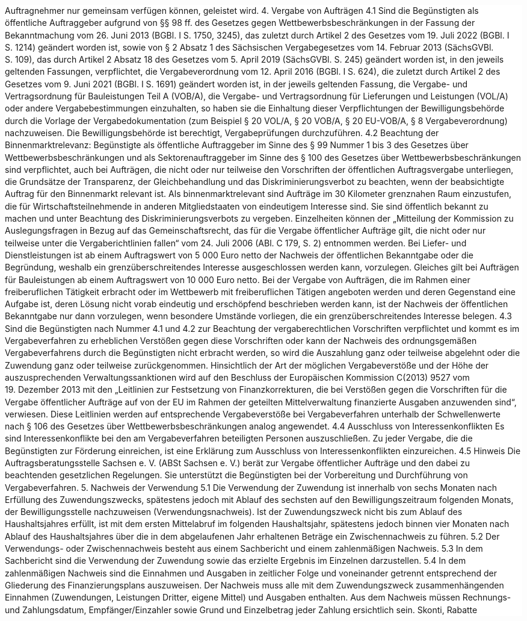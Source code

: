 Auftragnehmer nur gemeinsam verfügen können, geleistet wird. 4. Vergabe von Aufträgen 4.1 Sind die Begünstigten als öffentliche Auftraggeber aufgrund von §§ 98 ff. des Gesetzes gegen Wettbewerbsbeschränkungen in der Fassung der Bekanntmachung vom 26. Juni 2013 (BGBl. I S. 1750, 3245), das zuletzt durch Artikel 2 des Gesetzes vom 19. Juli 2022 (BGBl. I S. 1214) geändert worden ist, sowie von § 2 Absatz 1 des Sächsischen Vergabegesetzes vom 14. Februar 2013 (SächsGVBl. S. 109), das durch Artikel 2 Absatz 18 des Gesetzes vom 5. April 2019 (SächsGVBl. S. 245) geändert worden ist, in den jeweils geltenden Fassungen, verpflichtet, die Vergabeverordnung vom 12. April 2016 (BGBl. I S. 624), die zuletzt durch Artikel 2 des Gesetzes vom 9. Juni 2021 (BGBl. I S. 1691) geändert worden ist, in der jeweils geltenden Fassung, die Vergabe- und Vertragsordnung für Bauleistungen Teil A (VOB/A), die Vergabe- und Vertragsordnung für Lieferungen und Leistungen (VOL/A) oder andere Vergabebestimmungen einzuhalten, so haben sie die Einhaltung dieser Verpflichtungen der Bewilligungsbehörde durch die Vorlage der Vergabedokumentation (zum Beispiel § 20 VOL/A, § 20 VOB/A, § 20 EU-VOB/A, § 8 Vergabeverordnung) nachzuweisen. Die Bewilligungsbehörde ist berechtigt, Vergabeprüfungen durchzuführen. 4.2 Beachtung der Binnenmarktrelevanz: Begünstigte als öffentliche Auftraggeber im Sinne des § 99 Nummer 1 bis 3 des Gesetzes über Wettbewerbsbeschränkungen und als Sektorenauftraggeber im Sinne des § 100 des Gesetzes über Wettbewerbsbeschränkungen sind verpflichtet, auch bei Aufträgen, die nicht oder nur teilweise den Vorschriften der öffentlichen Auftragsvergabe unterliegen, die Grundsätze der Transparenz, der Gleichbehandlung und das Diskriminierungsverbot zu beachten, wenn der beabsichtigte Auftrag für den Binnenmarkt relevant ist. Als binnenmarktrelevant sind Aufträge im 30 Kilometer grenznahen Raum einzustufen, die für Wirtschaftsteilnehmende in anderen Mitgliedstaaten von eindeutigem Interesse sind. Sie sind öffentlich bekannt zu machen und unter Beachtung des Diskriminierungsverbots zu vergeben. Einzelheiten können der „Mitteilung der Kommission zu Auslegungsfragen in Bezug auf das Gemeinschaftsrecht, das für die Vergabe öffentlicher Aufträge gilt, die nicht oder nur teilweise unter die Vergaberichtlinien fallen“ vom 24. Juli 2006 (ABl. C 179, S. 2) entnommen werden. Bei Liefer- und Dienstleistungen ist ab einem Auftragswert von 5 000 Euro netto der Nachweis der öffentlichen Bekanntgabe oder die Begründung, weshalb ein grenzüberschreitendes Interesse ausgeschlossen werden kann, vorzulegen. Gleiches gilt bei Aufträgen für Bauleistungen ab einem Auftragswert von 10 000 Euro netto. Bei der Vergabe von Aufträgen, die im Rahmen einer freiberuflichen Tätigkeit erbracht oder im Wettbewerb mit freiberuflichen Tätigen angeboten werden und deren Gegenstand eine Aufgabe ist, deren Lösung nicht vorab eindeutig und erschöpfend beschrieben werden kann, ist der Nachweis der öffentlichen Bekanntgabe nur dann vorzulegen, wenn besondere Umstände vorliegen, die ein grenzüberschreitendes Interesse belegen. 4.3 Sind die Begünstigten nach Nummer 4.1 und 4.2 zur Beachtung der vergaberechtlichen Vorschriften verpflichtet und kommt es im Vergabeverfahren zu erheblichen Verstößen gegen diese Vorschriften oder kann der Nachweis des ordnungsgemäßen Vergabeverfahrens durch die Begünstigten nicht erbracht werden, so wird die Auszahlung ganz oder teilweise abgelehnt oder die Zuwendung ganz oder teilweise zurückgenommen. Hinsichtlich der Art der möglichen Vergabeverstöße und der Höhe der auszusprechenden Verwaltungssanktionen wird auf den Beschluss der Europäischen Kommission C(2013) 9527 vom 19. Dezember 2013 mit den „Leitlinien zur Festsetzung von Finanzkorrekturen, die bei Verstößen gegen die Vorschriften für die Vergabe öffentlicher Aufträge auf von der EU im Rahmen der geteilten Mittelverwaltung finanzierte Ausgaben anzuwenden sind“, verwiesen. Diese Leitlinien werden auf entsprechende Vergabeverstöße bei Vergabeverfahren unterhalb der Schwellenwerte nach § 106 des Gesetzes über Wettbewerbsbeschränkungen analog angewendet. 4.4 Ausschluss von Interessenkonflikten Es sind Interessenkonflikte bei den am Vergabeverfahren beteiligten Personen auszuschließen. Zu jeder Vergabe, die die Begünstigten zur Förderung einreichen, ist eine Erklärung zum Ausschluss von Interessenkonflikten einzureichen. 4.5 Hinweis Die Auftragsberatungsstelle Sachsen e. V. (ABSt Sachsen e. V.) berät zur Vergabe öffentlicher Aufträge und den dabei zu beachtenden gesetzlichen Regelungen. Sie unterstützt die Begünstigten bei der Vorbereitung und Durchführung von Vergabeverfahren. 5. Nachweis der Verwendung 5.1 Die Verwendung der Zuwendung ist innerhalb von sechs Monaten nach Erfüllung des Zuwendungszwecks, spätestens jedoch mit Ablauf des sechsten auf den Bewilligungszeitraum folgenden Monats, der Bewilligungsstelle nachzuweisen (Verwendungsnachweis). Ist der Zuwendungszweck nicht bis zum Ablauf des Haushaltsjahres erfüllt, ist mit dem ersten Mittelabruf im folgenden Haushaltsjahr, spätestens jedoch binnen vier Monaten nach Ablauf des Haushaltsjahres über die in dem abgelaufenen Jahr erhaltenen Beträge ein Zwischennachweis zu führen. 5.2 Der Verwendungs- oder Zwischennachweis besteht aus einem Sachbericht und einem zahlenmäßigen Nachweis. 5.3 In dem Sachbericht sind die Verwendung der Zuwendung sowie das erzielte Ergebnis im Einzelnen darzustellen. 5.4 In dem zahlenmäßigen Nachweis sind die Einnahmen und Ausgaben in zeitlicher Folge und voneinander getrennt entsprechend der Gliederung des Finanzierungsplans auszuweisen. Der Nachweis muss alle mit dem Zuwendungszweck zusammenhängenden Einnahmen (Zuwendungen, Leistungen Dritter, eigene Mittel) und Ausgaben enthalten. Aus dem Nachweis müssen Rechnungs- und Zahlungsdatum, Empfänger/Einzahler sowie Grund und Einzelbetrag jeder Zahlung ersichtlich sein. Skonti, Rabatte